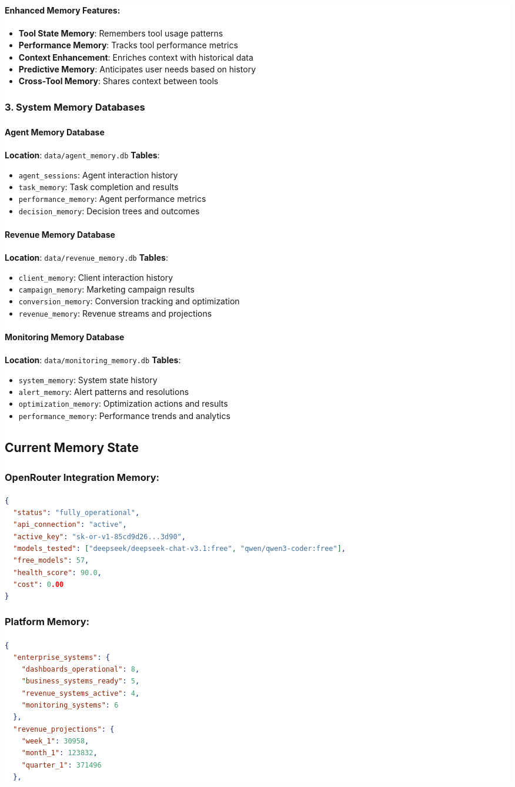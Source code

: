 #### Enhanced Memory Features:
- **Tool State Memory**: Remembers tool usage patterns
- **Performance Memory**: Tracks tool performance metrics
- **Context Enhancement**: Enriches context with historical data
- **Predictive Memory**: Anticipates user needs based on history
- **Cross-Tool Memory**: Shares context between tools

### 3. System Memory Databases

#### Agent Memory Database
**Location**: `data/agent_memory.db`
**Tables**:
- `agent_sessions`: Agent interaction history
- `task_memory`: Task completion and results
- `performance_memory`: Agent performance metrics
- `decision_memory`: Decision trees and outcomes

#### Revenue Memory Database  
**Location**: `data/revenue_memory.db`
**Tables**:
- `client_memory`: Client interaction history
- `campaign_memory`: Marketing campaign results
- `conversion_memory`: Conversion tracking and optimization
- `revenue_memory`: Revenue streams and projections

#### Monitoring Memory Database
**Location**: `data/monitoring_memory.db` 
**Tables**:
- `system_memory`: System state history
- `alert_memory`: Alert patterns and resolutions
- `optimization_memory`: Optimization actions and results
- `performance_memory`: Performance trends and analytics

## Current Memory State

### OpenRouter Integration Memory:
```json
{
  "status": "fully_operational",
  "api_connection": "active",
  "active_key": "sk-or-v1-85cd9d26...3d90",
  "models_tested": ["deepseek/deepseek-chat-v3.1:free", "qwen/qwen3-coder:free"],
  "free_models": 57,
  "health_score": 90.0,
  "cost": 0.00
}
```

### Platform Memory:
```json
{
  "enterprise_systems": {
    "dashboards_operational": 8,
    "business_systems_ready": 5,
    "revenue_systems_active": 4,
    "monitoring_systems": 6
  },
  "revenue_projections": {
    "week_1": 30958,
    "month_1": 123832,
    "quarter_1": 371496
  },
```
